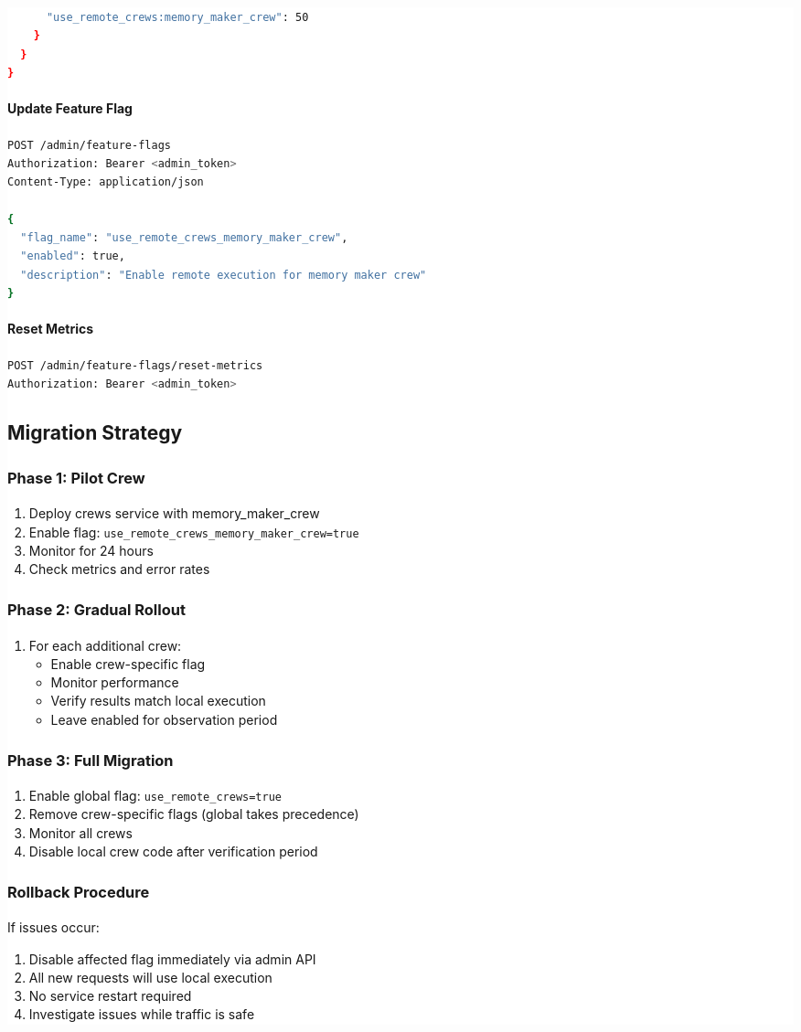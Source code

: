 ```bash
      "use_remote_crews:memory_maker_crew": 50
    }
  }
}
```

#### Update Feature Flag
```bash
POST /admin/feature-flags
Authorization: Bearer <admin_token>
Content-Type: application/json

{
  "flag_name": "use_remote_crews_memory_maker_crew",
  "enabled": true,
  "description": "Enable remote execution for memory maker crew"
}
```

#### Reset Metrics
```bash
POST /admin/feature-flags/reset-metrics
Authorization: Bearer <admin_token>
```

## Migration Strategy

### Phase 1: Pilot Crew
1. Deploy crews service with memory_maker_crew
2. Enable flag: `use_remote_crews_memory_maker_crew=true`
3. Monitor for 24 hours
4. Check metrics and error rates

### Phase 2: Gradual Rollout
1. For each additional crew:
   - Enable crew-specific flag
   - Monitor performance
   - Verify results match local execution
   - Leave enabled for observation period

### Phase 3: Full Migration
1. Enable global flag: `use_remote_crews=true`
2. Remove crew-specific flags (global takes precedence)
3. Monitor all crews
4. Disable local crew code after verification period

### Rollback Procedure
If issues occur:
1. Disable affected flag immediately via admin API
2. All new requests will use local execution
3. No service restart required
4. Investigate issues while traffic is safe
